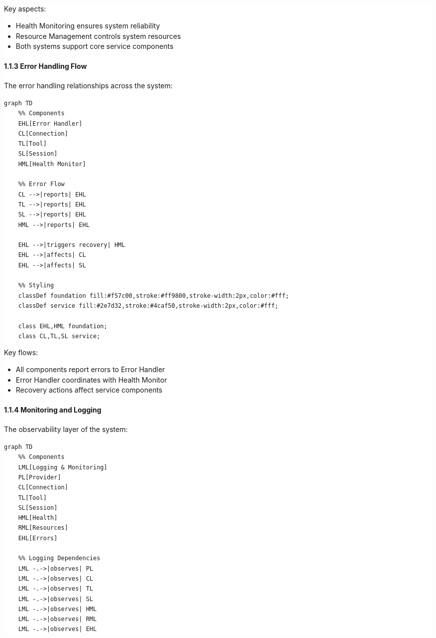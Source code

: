 Key aspects:
- Health Monitoring ensures system reliability
- Resource Management controls system resources
- Both systems support core service components

#### 1.1.3 Error Handling Flow

The error handling relationships across the system:

```mermaid
graph TD
    %% Components
    EHL[Error Handler]
    CL[Connection]
    TL[Tool]
    SL[Session]
    HML[Health Monitor]

    %% Error Flow
    CL -->|reports| EHL
    TL -->|reports| EHL
    SL -->|reports| EHL
    HML -->|reports| EHL

    EHL -->|triggers recovery| HML
    EHL -->|affects| CL
    EHL -->|affects| SL

    %% Styling
    classDef foundation fill:#f57c00,stroke:#ff9800,stroke-width:2px,color:#fff;
    classDef service fill:#2e7d32,stroke:#4caf50,stroke-width:2px,color:#fff;

    class EHL,HML foundation;
    class CL,TL,SL service;
```

Key flows:
- All components report errors to Error Handler
- Error Handler coordinates with Health Monitor
- Recovery actions affect service components

#### 1.1.4 Monitoring and Logging

The observability layer of the system:

```mermaid
graph TD
    %% Components
    LML[Logging & Monitoring]
    PL[Provider]
    CL[Connection]
    TL[Tool]
    SL[Session]
    HML[Health]
    RML[Resources]
    EHL[Errors]

    %% Logging Dependencies
    LML -.->|observes| PL
    LML -.->|observes| CL
    LML -.->|observes| TL
    LML -.->|observes| SL
    LML -.->|observes| HML
    LML -.->|observes| RML
    LML -.->|observes| EHL

```